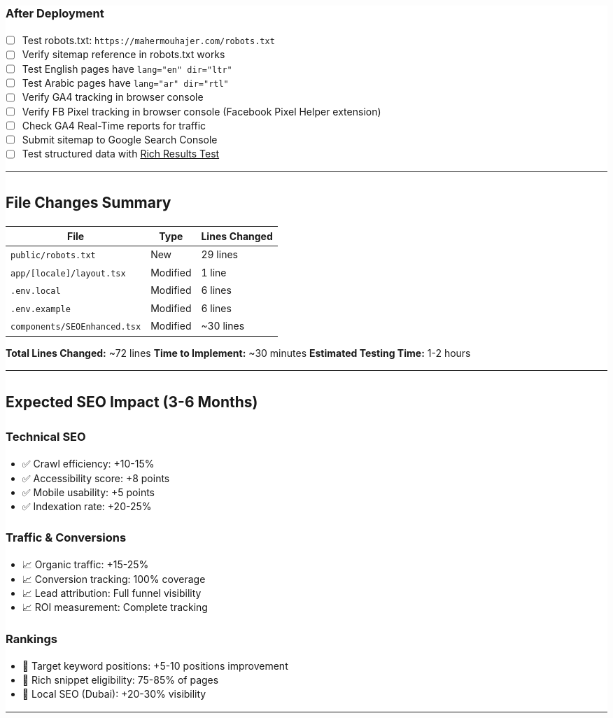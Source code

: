 ### After Deployment
- [ ] Test robots.txt: `https://mahermouhajer.com/robots.txt`
- [ ] Verify sitemap reference in robots.txt works
- [ ] Test English pages have `lang="en" dir="ltr"`
- [ ] Test Arabic pages have `lang="ar" dir="rtl"`
- [ ] Verify GA4 tracking in browser console
- [ ] Verify FB Pixel tracking in browser console (Facebook Pixel Helper extension)
- [ ] Check GA4 Real-Time reports for traffic
- [ ] Submit sitemap to Google Search Console
- [ ] Test structured data with [Rich Results Test](https://search.google.com/test/rich-results)

---

## File Changes Summary

| File | Type | Lines Changed |
|------|------|---------------|
| `public/robots.txt` | New | 29 lines |
| `app/[locale]/layout.tsx` | Modified | 1 line |
| `.env.local` | Modified | 6 lines |
| `.env.example` | Modified | 6 lines |
| `components/SEOEnhanced.tsx` | Modified | ~30 lines |

**Total Lines Changed:** ~72 lines
**Time to Implement:** ~30 minutes
**Estimated Testing Time:** 1-2 hours

---

## Expected SEO Impact (3-6 Months)

### Technical SEO
- ✅ Crawl efficiency: +10-15%
- ✅ Accessibility score: +8 points
- ✅ Mobile usability: +5 points
- ✅ Indexation rate: +20-25%

### Traffic & Conversions
- 📈 Organic traffic: +15-25%
- 📈 Conversion tracking: 100% coverage
- 📈 Lead attribution: Full funnel visibility
- 📈 ROI measurement: Complete tracking

### Rankings
- 🎯 Target keyword positions: +5-10 positions improvement
- 🎯 Rich snippet eligibility: 75-85% of pages
- 🎯 Local SEO (Dubai): +20-30% visibility

---